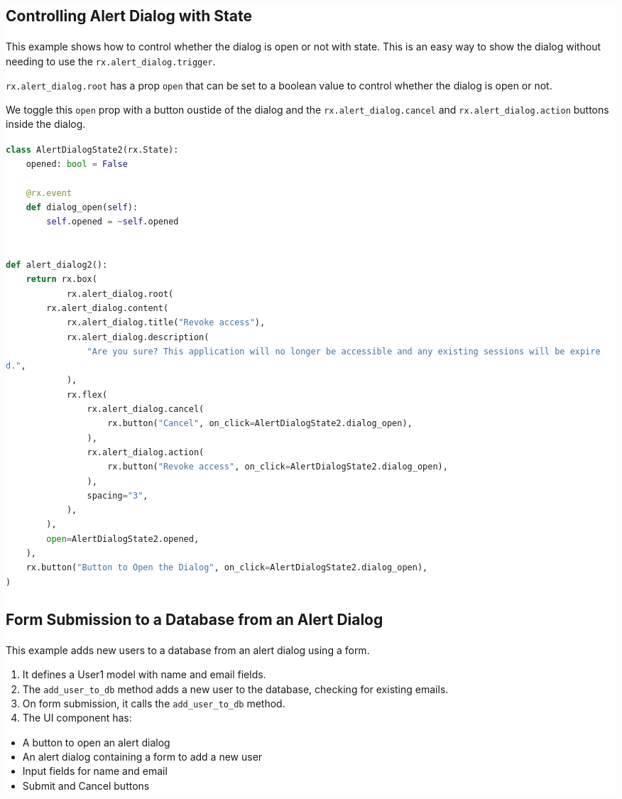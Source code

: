 ## Controlling Alert Dialog with State

This example shows how to control whether the dialog is open or not with state. This is an easy way to show the dialog without needing to use the `rx.alert_dialog.trigger`.

`rx.alert_dialog.root` has a prop `open` that can be set to a boolean value to control whether the dialog is open or not.

We toggle this `open` prop with a button oustide of the dialog and the `rx.alert_dialog.cancel` and `rx.alert_dialog.action` buttons inside the dialog.

```python demo exec
class AlertDialogState2(rx.State):
    opened: bool = False

    @rx.event
    def dialog_open(self):
        self.opened = ~self.opened


def alert_dialog2():
    return rx.box(
            rx.alert_dialog.root(
        rx.alert_dialog.content(
            rx.alert_dialog.title("Revoke access"),
            rx.alert_dialog.description(
                "Are you sure? This application will no longer be accessible and any existing sessions will be expired.",
            ),
            rx.flex(
                rx.alert_dialog.cancel(
                    rx.button("Cancel", on_click=AlertDialogState2.dialog_open),
                ),
                rx.alert_dialog.action(
                    rx.button("Revoke access", on_click=AlertDialogState2.dialog_open),
                ),
                spacing="3",
            ),
        ),
        open=AlertDialogState2.opened,
    ),
    rx.button("Button to Open the Dialog", on_click=AlertDialogState2.dialog_open),
)
```


## Form Submission to a Database from an Alert Dialog

This example adds new users to a database from an alert dialog using a form.

1. It defines a User1 model with name and email fields.
2. The `add_user_to_db` method adds a new user to the database, checking for existing emails.
3. On form submission, it calls the `add_user_to_db` method.
4. The UI component has:
- A button to open an alert dialog
- An alert dialog containing a form to add a new user
- Input fields for name and email
- Submit and Cancel buttons
